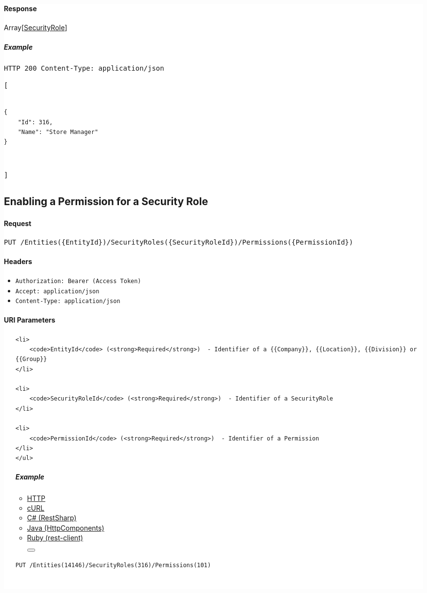 <h4>Response</h4>


 Array[<a href='#securityrole'>SecurityRole</a>]

<h5>Example</h5>

<pre>
HTTP 200 Content-Type: application/json
</pre><pre>[
    {
        "Id": 316,
        "Name": "Store Manager"
    }
]</pre>

<h2 id='enabling-a-permission-for-a-security-role' class='clickable-header top-level-header'>Enabling a Permission for a Security Role</h2>



<h4>Request</h4>

<pre>
PUT /Entities({EntityId})/SecurityRoles({SecurityRoleId})/Permissions({PermissionId})
</pre>


<h4>Headers</h4>
<ul><li><code>Authorization: Bearer (Access Token)</code></li><li><code>Accept: application/json</code></li><li><code>Content-Type: application/json</code></li></ul>



<h4>URI Parameters</h4>
<ul>
    
    <li>
        <code>EntityId</code> (<strong>Required</strong>)  - Identifier of a {{Company}}, {{Location}}, {{Division}} or {{Group}}
    </li>
    
    <li>
        <code>SecurityRoleId</code> (<strong>Required</strong>)  - Identifier of a SecurityRole
    </li>
    
    <li>
        <code>PermissionId</code> (<strong>Required</strong>)  - Identifier of a Permission
    </li>
    </ul>



<h5>Example</h5>

<ul class="nav nav-tabs">
    <li class="active"><a href="#http-enabling-a-permission-for-a-security-role" data-toggle="tab">HTTP</a></li>
    <li><a href="#curl-enabling-a-permission-for-a-security-role" data-toggle="tab">cURL</a></li>
    <li><a href="#csharp-enabling-a-permission-for-a-security-role" data-toggle="tab">C# (RestSharp)</a></li>
    <li><a href="#java-enabling-a-permission-for-a-security-role" data-toggle="tab">Java (HttpComponents)</a></li>
    <li><a href="#ruby-enabling-a-permission-for-a-security-role" data-toggle="tab">Ruby (rest-client)</a></li>
    <button id="copy-enabling-a-permission-for-a-security-role" class="copy-button btn btn-default btn-sm" data-clipboard-action="copy" data-clipboard-target="#http-code-enabling-a-permission-for-a-security-role"><i class="fa fa-clipboard"></i></button>
</ul>
<div class="tab-content"> 
    <div role="tabpanel" class="tab-pane active" id="http-enabling-a-permission-for-a-security-role">
<pre id="http-code-enabling-a-permission-for-a-security-role"><code class="language-http">PUT /Entities(14146)/SecurityRoles(316)/Permissions(101)